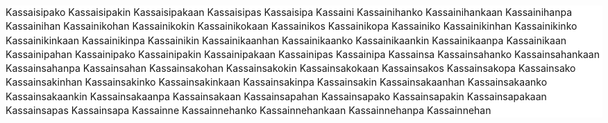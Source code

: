 Kassaisipako
Kassaisipakin
Kassaisipakaan
Kassaisipas
Kassaisipa
Kassaini
Kassainihanko
Kassainihankaan
Kassainihanpa
Kassainihan
Kassainikohan
Kassainikokin
Kassainikokaan
Kassainikos
Kassainikopa
Kassainiko
Kassainikinhan
Kassainikinko
Kassainikinkaan
Kassainikinpa
Kassainikin
Kassainikaanhan
Kassainikaanko
Kassainikaankin
Kassainikaanpa
Kassainikaan
Kassainipahan
Kassainipako
Kassainipakin
Kassainipakaan
Kassainipas
Kassainipa
Kassainsa
Kassainsahanko
Kassainsahankaan
Kassainsahanpa
Kassainsahan
Kassainsakohan
Kassainsakokin
Kassainsakokaan
Kassainsakos
Kassainsakopa
Kassainsako
Kassainsakinhan
Kassainsakinko
Kassainsakinkaan
Kassainsakinpa
Kassainsakin
Kassainsakaanhan
Kassainsakaanko
Kassainsakaankin
Kassainsakaanpa
Kassainsakaan
Kassainsapahan
Kassainsapako
Kassainsapakin
Kassainsapakaan
Kassainsapas
Kassainsapa
Kassainne
Kassainnehanko
Kassainnehankaan
Kassainnehanpa
Kassainnehan